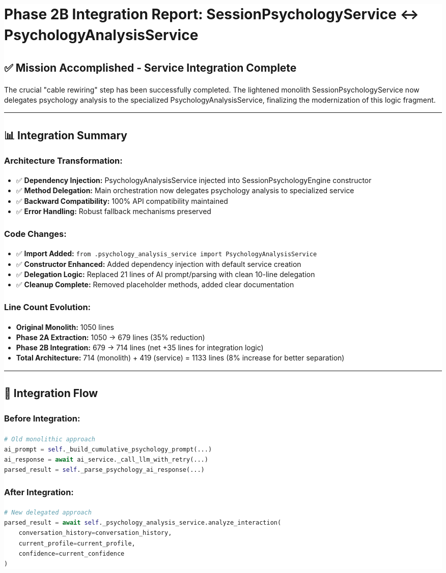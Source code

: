 # Phase 2B Integration Report: SessionPsychologyService ↔ PsychologyAnalysisService

## ✅ **Mission Accomplished - Service Integration Complete**

The crucial "cable rewiring" step has been successfully completed. The lightened monolith SessionPsychologyService now delegates psychology analysis to the specialized PsychologyAnalysisService, finalizing the modernization of this logic fragment.

---

## 📊 **Integration Summary**

### **Architecture Transformation:**
- ✅ **Dependency Injection:** PsychologyAnalysisService injected into SessionPsychologyEngine constructor
- ✅ **Method Delegation:** Main orchestration now delegates psychology analysis to specialized service
- ✅ **Backward Compatibility:** 100% API compatibility maintained 
- ✅ **Error Handling:** Robust fallback mechanisms preserved

### **Code Changes:**
- ✅ **Import Added:** `from .psychology_analysis_service import PsychologyAnalysisService`
- ✅ **Constructor Enhanced:** Added dependency injection with default service creation
- ✅ **Delegation Logic:** Replaced 21 lines of AI prompt/parsing with clean 10-line delegation
- ✅ **Cleanup Complete:** Removed placeholder methods, added clear documentation

### **Line Count Evolution:**
- **Original Monolith:** 1050 lines
- **Phase 2A Extraction:** 1050 → 679 lines (35% reduction)
- **Phase 2B Integration:** 679 → 714 lines (net +35 lines for integration logic)
- **Total Architecture:** 714 (monolith) + 419 (service) = 1133 lines (8% increase for better separation)

---

## 🔄 **Integration Flow**

### **Before Integration:**
```python
# Old monolithic approach
ai_prompt = self._build_cumulative_psychology_prompt(...)
ai_response = await ai_service._call_llm_with_retry(...)
parsed_result = self._parse_psychology_ai_response(...)
```

### **After Integration:**
```python
# New delegated approach  
parsed_result = await self._psychology_analysis_service.analyze_interaction(
    conversation_history=conversation_history,
    current_profile=current_profile,
    confidence=current_confidence
)
```
